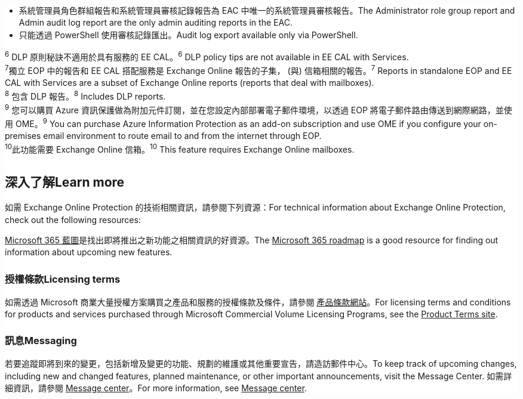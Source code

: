 - <span data-ttu-id="ca7ca-311">系統管理員角色群組報告和系統管理員審核記錄報告為 EAC 中唯一的系統管理員審核報告。</span><span class="sxs-lookup"><span data-stu-id="ca7ca-311">The Administrator role group report and Admin audit log report are the only admin auditing reports in the EAC.</span></span>
- <span data-ttu-id="ca7ca-312">只能透過 PowerShell 使用審核記錄匯出。</span><span class="sxs-lookup"><span data-stu-id="ca7ca-312">Audit log export available only via PowerShell.</span></span> <br/>

<span data-ttu-id="ca7ca-313"><sup>6</sup> DLP 原則秘訣不適用於具有服務的 EE CAL。</span><span class="sxs-lookup"><span data-stu-id="ca7ca-313"><sup>6</sup> DLP policy tips are not available in EE CAL with Services.</span></span> <br/>
<span data-ttu-id="ca7ca-314"><sup>7</sup>獨立 EOP 中的報告和 EE CAL 搭配服務是 Exchange Online 報告的子集， (與) 信箱相關的報告。</span><span class="sxs-lookup"><span data-stu-id="ca7ca-314"><sup>7</sup> Reports in standalone EOP and EE CAL with Services are a subset of Exchange Online reports (reports that deal with mailboxes).</span></span><br/>
<span data-ttu-id="ca7ca-315"><sup>8</sup> 包含 DLP 報告。</span><span class="sxs-lookup"><span data-stu-id="ca7ca-315"><sup>8</sup> Includes DLP reports.</span></span> <br/>
<span data-ttu-id="ca7ca-316"><sup>9</sup> 您可以購買 Azure 資訊保護做為附加元件訂閱，並在您設定內部部署電子郵件環境，以透過 EOP 將電子郵件路由傳送到網際網路，並使用 OME。</span><span class="sxs-lookup"><span data-stu-id="ca7ca-316"><sup>9</sup> You can purchase Azure Information Protection as an add-on subscription and use OME if you configure your on-premises email environment to route email to and from the internet through EOP.</span></span> <br/>
<span data-ttu-id="ca7ca-317"><sup>10</sup>此功能需要 Exchange Online 信箱。</span><span class="sxs-lookup"><span data-stu-id="ca7ca-317"><sup>10</sup> This feature requires Exchange Online mailboxes.</span></span> <br/>

## <a name="learn-more"></a><span data-ttu-id="ca7ca-318">深入了解</span><span class="sxs-lookup"><span data-stu-id="ca7ca-318">Learn more</span></span>

<span data-ttu-id="ca7ca-319">如需 Exchange Online Protection 的技術相關資訊，請參閱下列資源：</span><span class="sxs-lookup"><span data-stu-id="ca7ca-319">For technical information about Exchange Online Protection, check out the following resources:</span></span>

<span data-ttu-id="ca7ca-320">[Microsoft 365 藍圖](https://office.microsoft.com/products/office-365-roadmap-FX104343353.aspx)是找出即將推出之新功能之相關資訊的好資源。</span><span class="sxs-lookup"><span data-stu-id="ca7ca-320">The [Microsoft 365 roadmap](https://office.microsoft.com/products/office-365-roadmap-FX104343353.aspx) is a good resource for finding out information about upcoming new features.</span></span>

### <a name="licensing-terms"></a><span data-ttu-id="ca7ca-321">授權條款</span><span class="sxs-lookup"><span data-stu-id="ca7ca-321">Licensing terms</span></span>

<span data-ttu-id="ca7ca-322">如需透過 Microsoft 商業大量授權方案購買之產品和服務的授權條款及條件，請參閱 [產品條款網站](https://www.microsoft.com/licensing/terms/)。</span><span class="sxs-lookup"><span data-stu-id="ca7ca-322">For licensing terms and conditions for products and services purchased through Microsoft Commercial Volume Licensing Programs, see the [Product Terms site](https://www.microsoft.com/licensing/terms/).</span></span>

### <a name="messaging"></a><span data-ttu-id="ca7ca-323">訊息</span><span class="sxs-lookup"><span data-stu-id="ca7ca-323">Messaging</span></span>

<span data-ttu-id="ca7ca-324">若要追蹤即將到來的變更，包括新增及變更的功能、規劃的維護或其他重要宣告，請造訪郵件中心。</span><span class="sxs-lookup"><span data-stu-id="ca7ca-324">To keep track of upcoming changes, including new and changed features, planned maintenance, or other important announcements, visit the Message Center.</span></span> <span data-ttu-id="ca7ca-325">如需詳細資訊，請參閱 [Message center](/microsoft-365/admin/manage/message-center)。</span><span class="sxs-lookup"><span data-stu-id="ca7ca-325">For more information, see [Message center](/microsoft-365/admin/manage/message-center).</span></span>
